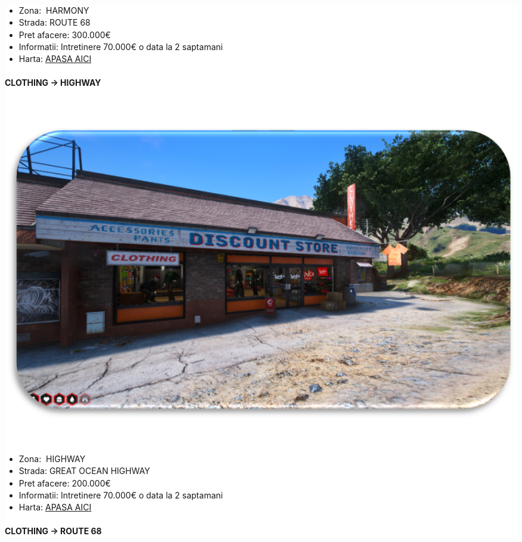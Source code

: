 - Zona:  HARMONY
- Strada: ROUTE 68
- Pret afacere: 300.000€
- Informatii: Intretinere 70.000€ o data la 2 saptamani
- Harta: [APASA AICI](https://imgur.com/jsgTdMo)

#### CLOTHING -> HIGHWAY
<img src="../public/locatii/clothing/cl_route68.png" alt="gunshop" width="1005" height="578" style="display: block; margin: 0px auto; border-radius: 1%; border-radius: 5%;" >

- Zona:  HIGHWAY
- Strada: GREAT OCEAN HIGHWAY
- Pret afacere: 200.000€
- Informatii: Intretinere 70.000€ o data la 2 saptamani 
- Harta: [APASA AICI](https://imgur.com/U8r06Sg)

#### CLOTHING -> ROUTE 68